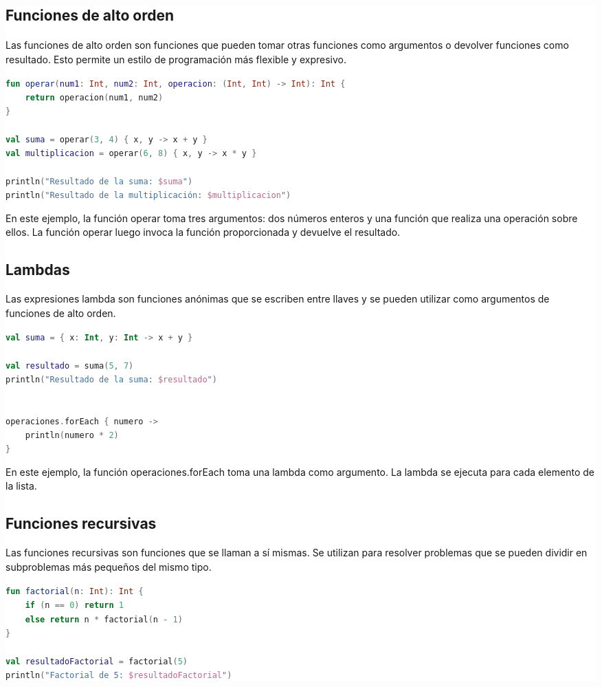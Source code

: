 ## Funciones de alto orden
Las funciones de alto orden son funciones que pueden tomar otras funciones como argumentos o devolver funciones como resultado. Esto permite un estilo de programación más flexible y expresivo.

```kt
fun operar(num1: Int, num2: Int, operacion: (Int, Int) -> Int): Int {
    return operacion(num1, num2)
}

val suma = operar(3, 4) { x, y -> x + y }
val multiplicacion = operar(6, 8) { x, y -> x * y }

println("Resultado de la suma: $suma")
println("Resultado de la multiplicación: $multiplicacion")
```

En este ejemplo, la función operar toma tres argumentos: dos números enteros y una función que realiza una operación sobre ellos. La función operar luego invoca la función proporcionada y devuelve el resultado.

## Lambdas 
Las expresiones lambda son funciones anónimas que se escriben entre llaves y se pueden utilizar como argumentos de funciones de alto orden.

```kt
val suma = { x: Int, y: Int -> x + y }

val resultado = suma(5, 7)
println("Resultado de la suma: $resultado")


operaciones.forEach { numero ->
    println(numero * 2)
}
```

En este ejemplo, la función operaciones.forEach toma una lambda como argumento. La lambda se ejecuta para cada elemento de la lista.


## Funciones recursivas
Las funciones recursivas son funciones que se llaman a sí mismas. Se utilizan para resolver problemas que se pueden dividir en subproblemas más pequeños del mismo tipo.

```kt
fun factorial(n: Int): Int {
    if (n == 0) return 1
    else return n * factorial(n - 1)
}

val resultadoFactorial = factorial(5)
println("Factorial de 5: $resultadoFactorial")
```
